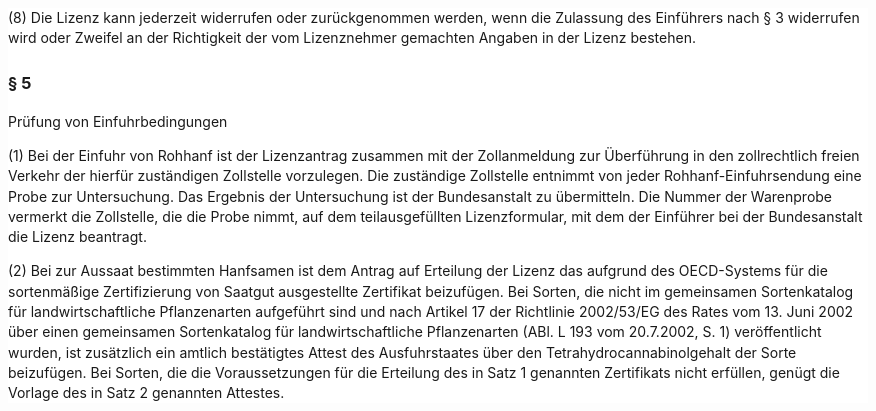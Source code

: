 <div class="jurAbsatz">

(8) Die Lizenz kann jederzeit widerrufen oder zurückgenommen werden,
wenn die Zulassung des Einführers nach § 3 widerrufen wird oder Zweifel
an der Richtigkeit der vom Lizenznehmer gemachten Angaben in der Lizenz
bestehen.

</div>

</div>

</div>

</div>

<span id="BJNR404400002BJNE000502377.html"></span>

### § 5  
Prüfung von Einfuhrbedingungen

<div>

<div class="jnhtml">

<div>

<div class="jurAbsatz">

(1) Bei der Einfuhr von Rohhanf ist der Lizenzantrag zusammen mit der
Zollanmeldung zur Überführung in den zollrechtlich freien Verkehr der
hierfür zuständigen Zollstelle vorzulegen. Die zuständige Zollstelle
entnimmt von jeder Rohhanf-Einfuhrsendung eine Probe zur Untersuchung.
Das Ergebnis der Untersuchung ist der Bundesanstalt zu übermitteln. Die
Nummer der Warenprobe vermerkt die Zollstelle, die die Probe nimmt, auf
dem teilausgefüllten Lizenzformular, mit dem der Einführer bei der
Bundesanstalt die Lizenz beantragt.

</div>

<div class="jurAbsatz">

(2) Bei zur Aussaat bestimmten Hanfsamen ist dem Antrag auf Erteilung
der Lizenz das aufgrund des OECD-Systems für die sortenmäßige
Zertifizierung von Saatgut ausgestellte Zertifikat beizufügen. Bei
Sorten, die nicht im gemeinsamen Sortenkatalog für landwirtschaftliche
Pflanzenarten aufgeführt sind und nach Artikel 17 der Richtlinie
2002/53/EG des Rates vom 13. Juni 2002 über einen gemeinsamen
Sortenkatalog für landwirtschaftliche Pflanzenarten (ABl. L 193 vom
20.7.2002, S. 1) veröffentlicht wurden, ist zusätzlich ein amtlich
bestätigtes Attest des Ausfuhrstaates über den
Tetrahydrocannabinolgehalt der Sorte beizufügen. Bei Sorten, die die
Voraussetzungen für die Erteilung des in Satz 1 genannten Zertifikats
nicht erfüllen, genügt die Vorlage des in Satz 2 genannten Attestes.

</div>

</div>
